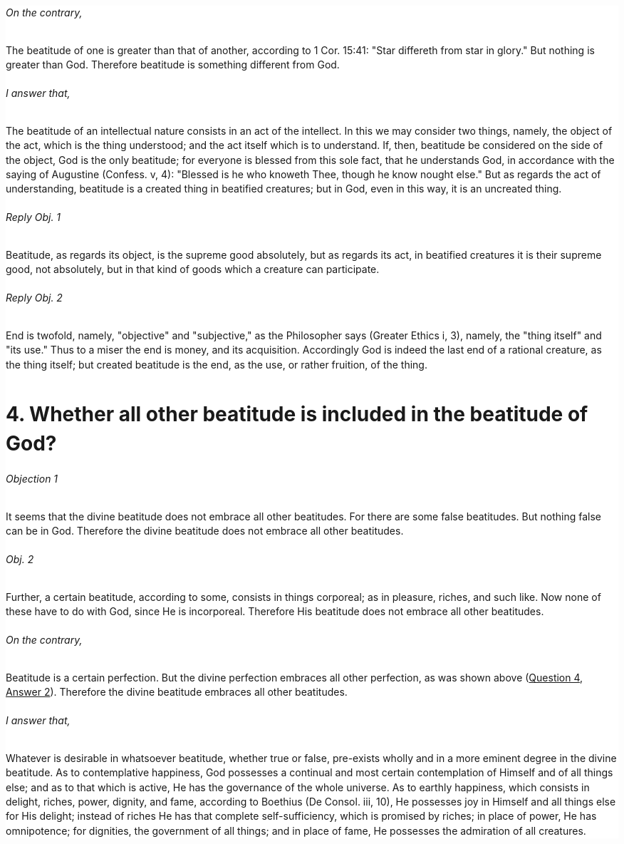###### On the contrary,
The beatitude of one is greater than that of another, according to 1 Cor. 15:41: "Star differeth from star in glory." But nothing is greater than God. Therefore beatitude is something different from God.  

###### I answer that,
The beatitude of an intellectual nature consists in an act of the intellect. In this we may consider two things, namely, the object of the act, which is the thing understood; and the act itself which is to understand. If, then, beatitude be considered on the side of the object, God is the only beatitude; for everyone is blessed from this sole fact, that he understands God, in accordance with the saying of Augustine (Confess. v, 4): "Blessed is he who knoweth Thee, though he know nought else." But as regards the act of understanding, beatitude is a created thing in beatified creatures; but in God, even in this way, it is an uncreated thing.  

###### Reply Obj. 1
Beatitude, as regards its object, is the supreme good absolutely, but as regards its act, in beatified creatures it is their supreme good, not absolutely, but in that kind of goods which a creature can participate.  

###### Reply Obj. 2
End is twofold, namely, "objective" and "subjective," as the Philosopher says (Greater Ethics i, 3), namely, the "thing itself" and "its use." Thus to a miser the end is money, and its acquisition. Accordingly God is indeed the last end of a rational creature, as the thing itself; but created beatitude is the end, as the use, or rather fruition, of the thing.  




# 4. Whether all other beatitude is included in the beatitude of God? 

###### Objection 1
It seems that the divine beatitude does not embrace all other beatitudes. For there are some false beatitudes. But nothing false can be in God. Therefore the divine beatitude does not embrace all other beatitudes.  

###### Obj. 2
Further, a certain beatitude, according to some, consists in things corporeal; as in pleasure, riches, and such like. Now none of these have to do with God, since He is incorporeal. Therefore His beatitude does not embrace all other beatitudes.  

###### On the contrary,
Beatitude is a certain perfection. But the divine perfection embraces all other perfection, as was shown above ([Question 4](04.%20Perfection%20of%20God.md), [Answer 2](04.%20Perfection%20of%20God.md#2.%20Whether%20the%20perfections%20of%20all%20things%20are%20in%20God?%20)). Therefore the divine beatitude embraces all other beatitudes.

###### I answer that,
Whatever is desirable in whatsoever beatitude, whether true or false, pre-exists wholly and in a more eminent degree in the divine beatitude. As to contemplative happiness, God possesses a continual and most certain contemplation of Himself and of all things else; and as to that which is active, He has the governance of the whole universe. As to earthly happiness, which consists in delight, riches, power, dignity, and fame, according to Boethius (De Consol. iii, 10), He possesses joy in Himself and all things else for His delight; instead of riches He has that complete self-sufficiency, which is promised by riches; in place of power, He has omnipotence; for dignities, the government of all things; and in place of fame, He possesses the admiration of all creatures.  
